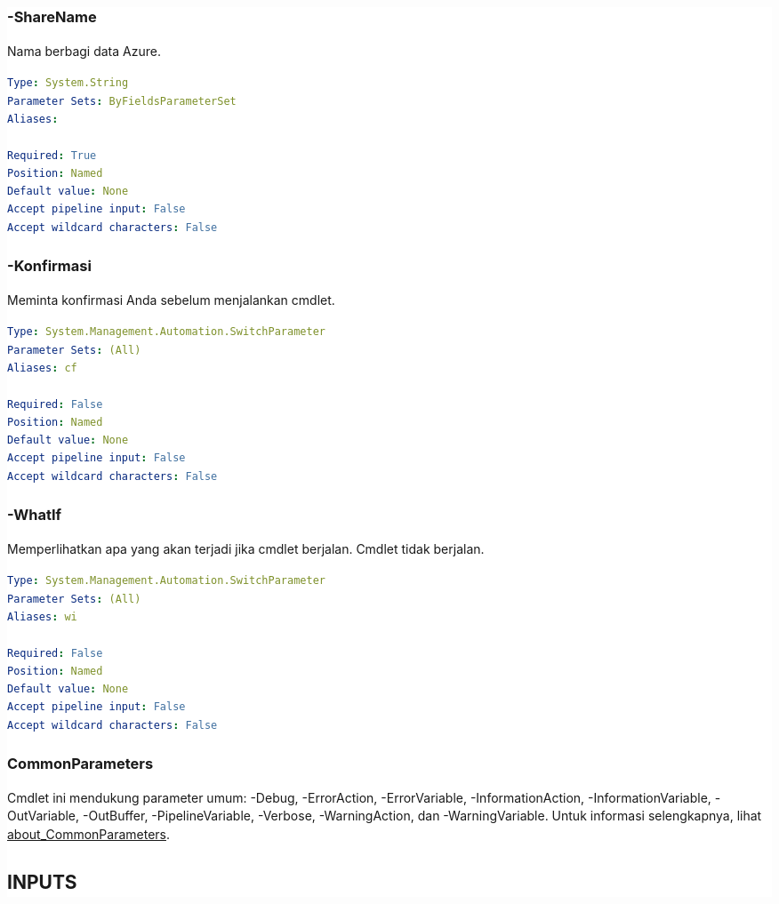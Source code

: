 ### -ShareName
Nama berbagi data Azure.

```yaml
Type: System.String
Parameter Sets: ByFieldsParameterSet
Aliases:

Required: True
Position: Named
Default value: None
Accept pipeline input: False
Accept wildcard characters: False
```

### -Konfirmasi
Meminta konfirmasi Anda sebelum menjalankan cmdlet.

```yaml
Type: System.Management.Automation.SwitchParameter
Parameter Sets: (All)
Aliases: cf

Required: False
Position: Named
Default value: None
Accept pipeline input: False
Accept wildcard characters: False
```

### -WhatIf
Memperlihatkan apa yang akan terjadi jika cmdlet berjalan.
Cmdlet tidak berjalan.

```yaml
Type: System.Management.Automation.SwitchParameter
Parameter Sets: (All)
Aliases: wi

Required: False
Position: Named
Default value: None
Accept pipeline input: False
Accept wildcard characters: False
```

### CommonParameters
Cmdlet ini mendukung parameter umum: -Debug, -ErrorAction, -ErrorVariable, -InformationAction, -InformationVariable, -OutVariable, -OutBuffer, -PipelineVariable, -Verbose, -WarningAction, dan -WarningVariable. Untuk informasi selengkapnya, lihat [about_CommonParameters](http://go.microsoft.com/fwlink/?LinkID=113216).

## INPUTS
